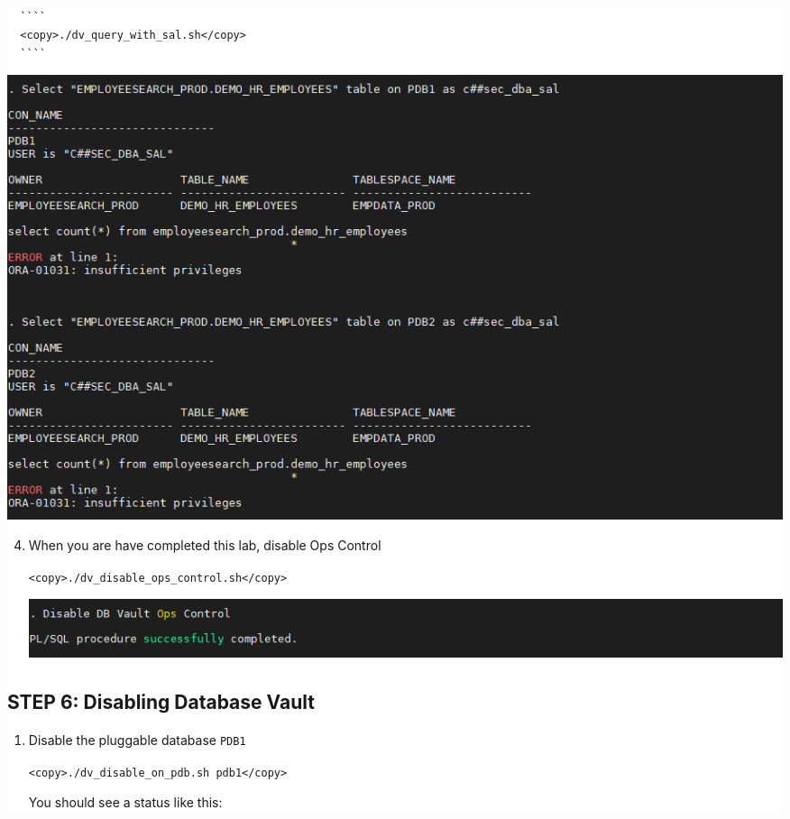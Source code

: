       ````
      <copy>./dv_query_with_sal.sh</copy>
      ````

   ![](./images/dv-018a.png " ")


4. When you are have completed this lab, disable Ops Control

      ````
      <copy>./dv_disable_ops_control.sh</copy>
      ````

   ![](./images/dv-018b.png " ")

## **STEP 6**: Disabling Database Vault

1. Disable the pluggable database `PDB1`

      ````
      <copy>./dv_disable_on_pdb.sh pdb1</copy>
      ````

   You should see a status like this:
